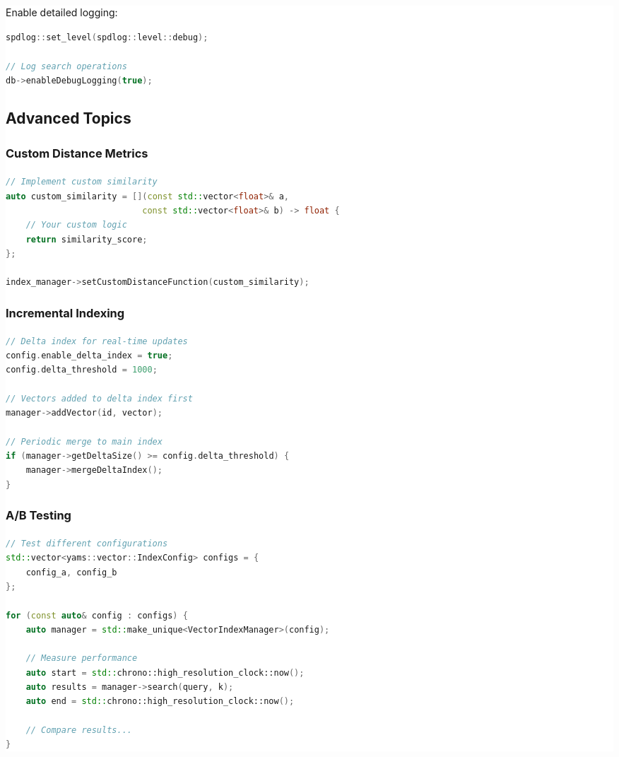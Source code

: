 Enable detailed logging:

```cpp
spdlog::set_level(spdlog::level::debug);

// Log search operations
db->enableDebugLogging(true);
```

## Advanced Topics

### Custom Distance Metrics

```cpp
// Implement custom similarity
auto custom_similarity = [](const std::vector<float>& a, 
                           const std::vector<float>& b) -> float {
    // Your custom logic
    return similarity_score;
};

index_manager->setCustomDistanceFunction(custom_similarity);
```

### Incremental Indexing

```cpp
// Delta index for real-time updates
config.enable_delta_index = true;
config.delta_threshold = 1000;

// Vectors added to delta index first
manager->addVector(id, vector);

// Periodic merge to main index
if (manager->getDeltaSize() >= config.delta_threshold) {
    manager->mergeDeltaIndex();
}
```

### A/B Testing

```cpp
// Test different configurations
std::vector<yams::vector::IndexConfig> configs = {
    config_a, config_b
};

for (const auto& config : configs) {
    auto manager = std::make_unique<VectorIndexManager>(config);
    
    // Measure performance
    auto start = std::chrono::high_resolution_clock::now();
    auto results = manager->search(query, k);
    auto end = std::chrono::high_resolution_clock::now();
    
    // Compare results...
}
```
